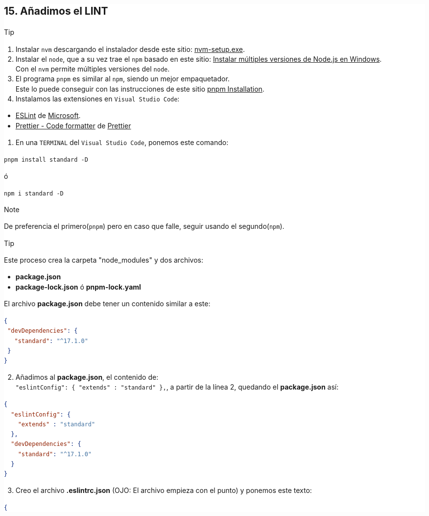 ## 15. Añadimos el LINT
>[!TIP]
> 1. Instalar `nvm` descargando el instalador desde este sitio:
>[nvm-setup.exe](https://github.com/coreybutler/nvm-windows/releases/download/1.1.12/nvm-setup.exe).
> 2. Instalar el `node`, que a su vez
>trae el `npm` basado en este sitio: 
>[Instalar múltiples versiones de Node.js en Windows](https://rafaelneto.dev/blog/instalar-multiples-versiones-nodejs-windows/).  
>Con el `nvm` permite múltiples versiones
>del `node`.
> 3. El programa `pnpm` es similar al `npm`, siendo un mejor empaquetador.  
>Este lo puede conseguir con las instrucciones de este sitio
>[pnpm Installation](https://pnpm.io/installation).  
>4. Instalamos las extensiones en `Visual Studio Code`:
> * [ESLint](https://marketplace.visualstudio.com/items?itemName=dbaeumer.vscode-eslint) 
>de [Microsoft](https://www.microsoft.com/es-co/).
> * [Prettier - Code formatter](https://marketplace.visualstudio.com/items?itemName=esbenp.prettier-vscode)
>de [Prettier](https://prettier.io/)

1. En una `TERMINAL` del `Visual Studio Code`, ponemos este comando:
```gitbash
pnpm install standard -D
```
ó
```gitbash
npm i standard -D
```
>[!NOTE]  
>De preferencia el primero(`pnpm`) pero en caso que falle, 
>seguir usando el segundo(`npm`).

>[!TIP]  
>Este proceso crea la carpeta "node_modules" y dos archivos:
> * **package.json**
> * **package-lock.json** ó **pnpm-lock.yaml**
>
> El archivo **package.json** debe tener un
> contenido similar a este:
>```json
>{
>  "devDependencies": {
>    "standard": "^17.1.0"
>  }
>}
>```

2. Añadimos al **package.json**, el contenido de:  
`"eslintConfig": { "extends" : "standard" },`, a partir de 
la línea 2, quedando el **package.json** así:
```json
{
  "eslintConfig": {
    "extends" : "standard"
  },
  "devDependencies": {
    "standard": "^17.1.0"
  }
}
```
3. Creo el archivo **.eslintrc.json** 
(OJO: El archivo empieza con el punto) y ponemos este texto:
```json
{
```